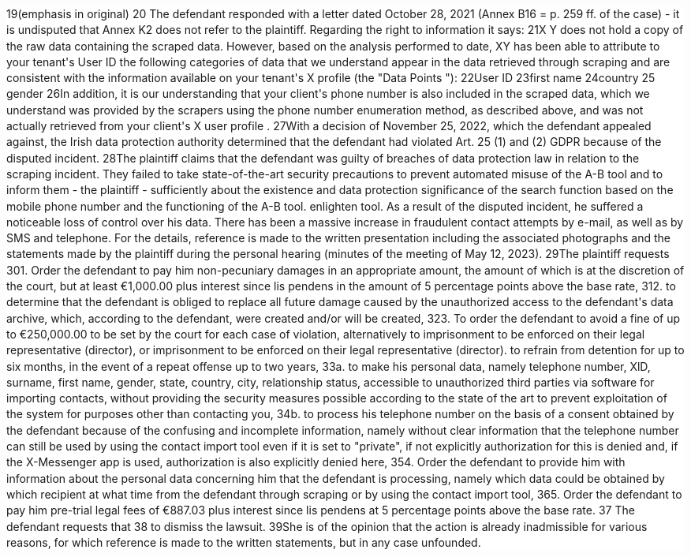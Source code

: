 19(emphasis in original)
20 The defendant responded with a letter dated October 28, 2021 (Annex B16 = p. 259 ff. of the case) - it is undisputed that Annex K2 does not refer to the plaintiff. Regarding the right to information it says:
21X Y does not hold a copy of the raw data containing the scraped data. However, based on the analysis performed to date, XY has been able to attribute to your tenant's User ID the following categories of data that we understand appear in the data retrieved through scraping and are consistent with the information available on your tenant's X profile (the "Data Points "):
22User ID
23first name
24country
25 gender
26In addition, it is our understanding that your client's phone number is also included in the scraped data, which we understand was provided by the scrapers using the phone number enumeration method, as described above, and was not actually retrieved from your client's X user profile .
27With a decision of November 25, 2022, which the defendant appealed against, the Irish data protection authority determined that the defendant had violated Art. 25 (1) and (2) GDPR because of the disputed incident.
28The plaintiff claims that the defendant was guilty of breaches of data protection law in relation to the scraping incident. They failed to take state-of-the-art security precautions to prevent automated misuse of the A-B tool and to inform them - the plaintiff - sufficiently about the existence and data protection significance of the search function based on the mobile phone number and the functioning of the A-B tool. enlighten tool. As a result of the disputed incident, he suffered a noticeable loss of control over his data. There has been a massive increase in fraudulent contact attempts by e-mail, as well as by SMS and telephone. For the details, reference is made to the written presentation including the associated photographs and the statements made by the plaintiff during the personal hearing (minutes of the meeting of May 12, 2023).
29The plaintiff requests
301. Order the defendant to pay him non-pecuniary damages in an appropriate amount, the amount of which is at the discretion of the court, but at least €1,000.00 plus interest since lis pendens in the amount of 5 percentage points above the base rate,
312. to determine that the defendant is obliged to replace all future damage caused by the unauthorized access to the defendant's data archive, which, according to the defendant, were created and/or will be created,
323. To order the defendant to avoid a fine of up to €250,000.00 to be set by the court for each case of violation, alternatively to imprisonment to be enforced on their legal representative (director), or imprisonment to be enforced on their legal representative (director). to refrain from detention for up to six months, in the event of a repeat offense up to two years,
33a. to make his personal data, namely telephone number, XlD, surname, first name, gender, state, country, city, relationship status, accessible to unauthorized third parties via software for importing contacts, without providing the security measures possible according to the state of the art to prevent exploitation of the system for purposes other than contacting you,
34b. to process his telephone number on the basis of a consent obtained by the defendant because of the confusing and incomplete information, namely without clear information that the telephone number can still be used by using the contact import tool even if it is set to "private", if not explicitly authorization for this is denied and, if the X-Messenger app is used, authorization is also explicitly denied here,
354. Order the defendant to provide him with information about the personal data concerning him that the defendant is processing, namely which data could be obtained by which recipient at what time from the defendant through scraping or by using the contact import tool,
365. Order the defendant to pay him pre-trial legal fees of €887.03 plus interest since lis pendens at 5 percentage points above the base rate.
37 The defendant requests that
38 to dismiss the lawsuit.
39She is of the opinion that the action is already inadmissible for various reasons, for which reference is made to the written statements, but in any case unfounded.